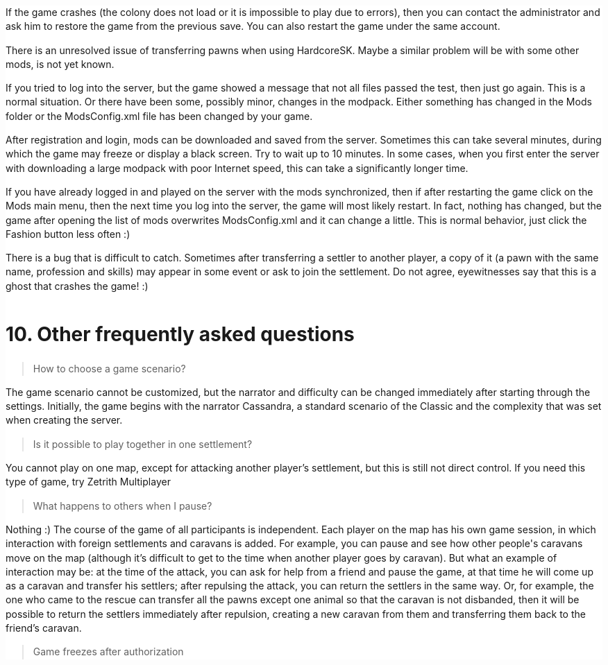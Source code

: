 If the game crashes (the colony does not load or it is impossible to play due to errors), then you can contact the administrator and ask him to restore the game from the previous save. You can also restart the game under the same account.

There is an unresolved issue of transferring pawns when using HardcoreSK. Maybe a similar problem will be with some other mods, is not yet known.

If you tried to log into the server, but the game showed a message that not all files passed the test, then just go again. This is a normal situation. Or there have been some, possibly minor, changes in the modpack. Either something has changed in the Mods folder or the ModsConfig.xml file has been changed by your game.

After registration and login, mods can be downloaded and saved from the server. Sometimes this can take several minutes, during which the game may freeze or display a black screen. Try to wait up to 10 minutes. In some cases, when you first enter the server with downloading a large modpack with poor Internet speed, this can take a significantly longer time.

If you have already logged in and played on the server with the mods synchronized, then if after restarting the game click on the Mods main menu, then the next time you log into the server, the game will most likely restart. In fact, nothing has changed, but the game after opening the list of mods overwrites ModsConfig.xml and it can change a little. This is normal behavior, just click the Fashion button less often :)

There is a bug that is difficult to catch. Sometimes after transferring a settler to another player, a copy of it (a pawn with the same name, profession and skills) may appear in some event or ask to join the settlement. Do not agree, eyewitnesses say that this is a ghost that crashes the game! :)


# 10. Other frequently asked questions

> How to choose a game scenario?

The game scenario cannot be customized, but the narrator and difficulty can be changed immediately after starting through the settings. Initially, the game begins with the narrator Cassandra, a standard scenario of the Classic and the complexity that was set when creating the server.

> Is it possible to play together in one settlement?

You cannot play on one map, except for attacking another player’s settlement, but this is still not direct control. If you need this type of game, try Zetrith Multiplayer

> What happens to others when I pause?

Nothing :) The course of the game of all participants is independent. Each player on the map has his own game session, in which interaction with foreign settlements and caravans is added. For example, you can pause and see how other people's caravans move on the map (although it’s difficult to get to the time when another player goes by caravan).
But what an example of interaction may be: at the time of the attack, you can ask for help from a friend and pause the game, at that time he will come up as a caravan and transfer his settlers; after repulsing the attack, you can return the settlers in the same way. Or, for example, the one who came to the rescue can transfer all the pawns except one animal so that the caravan is not disbanded, then it will be possible to return the settlers immediately after repulsion, creating a new caravan from them and transferring them back to the friend’s caravan.

> Game freezes after authorization
